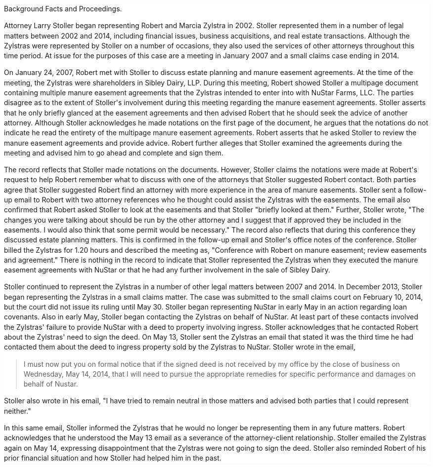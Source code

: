Background Facts and Proceedings.

Attorney Larry Stoller began representing Robert and Marcia Zylstra in 2002. Stoller represented them in a number of legal matters between 2002 and 2014, including financial issues, business acquisitions, and real estate transactions. Although the Zylstras were represented by Stoller on a number of occasions, they also used the services of other attorneys throughout this time period. At issue for the purposes of this case are a meeting in January 2007 and a small claims case ending in 2014.

On January 24, 2007, Robert met with Stoller to discuss estate planning and manure easement agreements. At the time of the meeting, the Zylstras were shareholders in Sibley Dairy, LLP. During this meeting, Robert showed Stoller a multipage document containing multiple manure easement agreements that the Zylstras intended to enter into with NuStar Farms, LLC. The parties disagree as to the extent of Stoller's involvement during this meeting regarding the manure easement agreements. Stoller asserts that he only briefly glanced at the easement agreements and then advised Robert that he should seek the advice of another attorney. Although Stoller acknowledges he made notations on the first page of the document, he argues that the notations do not indicate he read the entirety of the multipage manure easement agreements. Robert asserts that he asked Stoller to review the manure easement agreements and provide advice. Robert further alleges that Stoller examined the agreements during the meeting and advised him to go ahead and complete and sign them.

The record reflects that Stoller made notations on the documents. However, Stoller claims the notations were made at Robert's request to help Robert remember what to discuss with one of the attorneys that Stoller suggested Robert contact. Both parties agree that Stoller suggested Robert find an attorney with more experience in the area of manure easements. Stoller sent a follow-up email to Robert with two attorney references who he thought could assist the Zylstras with the easements. The email also confirmed that Robert asked Stoller to look at the easements and that Stoller "briefly looked at them." Further, Stoller wrote, "The changes you were talking about should be run by the other attorney and I suggest that if approved they be included in the easements. I would also think that some permit would be necessary." The record also reflects that during this conference they discussed estate planning matters. This is confirmed in the follow-up email and Stoller's office notes of the conference. Stoller billed the Zylstras for 1.20 hours and described the meeting as, "Conference with Robert on manure easement; review easements and agreement." There is nothing in the record to indicate that Stoller represented the Zylstras when they executed the manure easement agreements with NuStar or that he had any further involvement in the sale of Sibley Dairy.

Stoller continued to represent the Zylstras in a number of other legal matters between 2007 and 2014. In December 2013, Stoller began representing the Zylstras in a small claims matter. The case was submitted to the small claims court on February 10, 2014, but the court did not issue its ruling until May 30. Stoller began representing NuStar in early May in an action regarding loan covenants. Also in early May, Stoller began contacting the Zylstras on behalf of NuStar. At least part of these contacts involved the Zylstras' failure to provide NuStar with a deed to property involving ingress. Stoller acknowledges that he contacted Robert about the Zylstras' need to sign the deed. On May 13, Stoller sent the Zylstras an email that stated it was the third time he had contacted them about the deed to ingress property sold by the Zylstras to NuStar. Stoller wrote in the email,

> I must now put you on formal notice that if the signed deed is not received by my office by the close of business on Wednesday, May 14, 2014, that I will need to pursue the appropriate remedies for specific performance and damages on behalf of Nustar.

Stoller also wrote in his email, "I have tried to remain neutral in those matters and advised both parties that I could represent neither."

In this same email, Stoller informed the Zylstras that he would no longer be representing them in any future matters. Robert acknowledges that he understood the May 13 email as a severance of the attorney-client relationship. Stoller emailed the Zylstras again on May 14, expressing disappointment that the Zylstras were not going to sign the deed. Stoller also reminded Robert of his prior financial situation and how Stoller had helped him in the past.
